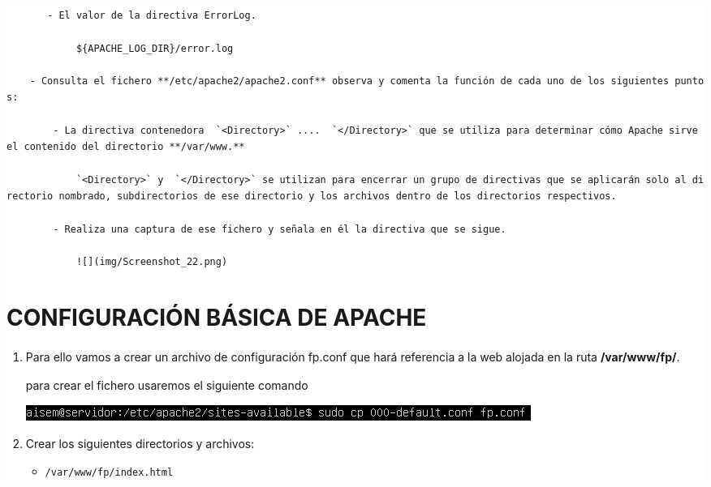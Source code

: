            - El valor de la directiva ErrorLog.

                ${APACHE_LOG_DIR}/error.log

        - Consulta el fichero **/etc/apache2/apache2.conf** observa y comenta la función de cada uno de los siguientes puntos:

            - La directiva contenedora  `<Directory>` ....  `</Directory>` que se utiliza para determinar cómo Apache sirve el contenido del directorio **/var/www.**

                `<Directory>` y  `</Directory>` se utilizan para encerrar un grupo de directivas que se aplicarán solo al directorio nombrado, subdirectorios de ese directorio y los archivos dentro de los directorios respectivos.

            - Realiza una captura de ese fichero y señala en él la directiva que se sigue.

                ![](img/Screenshot_22.png)

# CONFIGURACIÓN BÁSICA DE APACHE

1. Para ello vamos a crear un archivo de configuración fp.conf que hará referencia a la web alojada en la ruta **/var/www/fp/**.

    para crear el fichero usaremos el siguiente comando

    ![](img/Screenshot_23.png)

2. Crear los siguientes directorios y archivos:

    -  `/var/www/fp/index.html`
